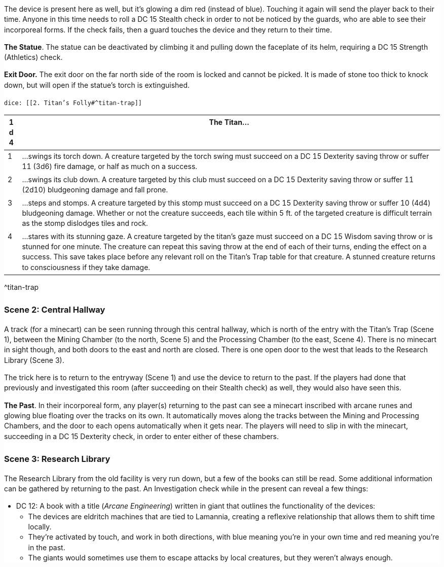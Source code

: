 The device is present here as well, but it’s glowing a dim red (instead of blue). Touching it again will send the player back to their time. Anyone in this time needs to roll a DC 15 Stealth check in order to not be noticed by the guards, who are able to see their incorporeal forms. If the check fails, then a guard touches the device and they return to their time.

**The Statue**. The statue can be deactivated by climbing it and pulling down the faceplate of its helm, requiring a DC 15 Strength (Athletics) check.

**Exit Door.** The exit door on the far north side of the room is locked and cannot be picked. It is made of stone too thick to knock down, but will open if the statue’s torch is extinguished.

`dice: [[2. Titan’s Folly#^titan-trap]]`

| 1d4 | The Titan… |
| --- | --- |
| 1 | …swings its torch down. A creature targeted by the torch swing must succeed on a DC 15 Dexterity saving throw or suffer 11 (3d6) fire damage, or half as much on a success. |
| 2 | …swings its club down. A creature targeted by this club must succeed on a DC 15 Dexterity saving throw or suffer 11 (2d10) bludgeoning damage and fall prone. |
| 3 | …steps and stomps. A creature targeted by this stomp must succeed on a DC 15 Dexterity saving throw or suffer 10 (4d4) bludgeoning damage. Whether or not the creature succeeds, each tile within 5 ft. of the targeted creature is difficult terrain as the stomp dislodges tiles and rock. |
| 4 | …stares with its stunning gaze. A creature targeted by the titan’s gaze must succeed on a DC 15 Wisdom saving throw or is stunned for one minute. The creature can repeat this saving throw at the end of each of their turns, ending the effect on a success. This save takes place before any relevant roll on the Titan’s Trap table for that creature. A stunned creature returns to consciousness if they take damage. |
^titan-trap

### Scene 2: Central Hallway

A track (for a minecart) can be seen running through this central hallway, which is north of the entry with the Titan’s Trap (Scene 1), between the Mining Chamber (to the north, Scene 5) and the Processing Chamber (to the east, Scene 4). There is no minecart in sight though, and both doors to the east and north are closed. There is one open door to the west that leads to the Research Library (Scene 3).

The trick here is to return to the entryway (Scene 1) and use the device to return to the past. If the players had done that previously and investigated this room (after succeeding on their Stealth check) as well, they would also have seen this.

**The Past**. In their incorporeal form, any player(s) returning to the past can see a minecart inscribed with arcane runes and glowing blue floating over the tracks on its own. It automatically moves along the tracks between the Mining and Processing Chambers, and the door to each opens automatically when it gets near. The players will need to slip in with the minecart, succeeding in a DC 15 Dexterity check, in order to enter either of these chambers.

### Scene 3: Research Library

The Research Library from the old facility is very run down, but a few of the books can still be read. Some additional information can be gathered by returning to the past. An Investigation check while in the present can reveal a few things:

- DC 12: A book with a title (*Arcane Engineering*) written in giant that outlines the functionality of the devices:
    - The devices are eldritch machines that are tied to Lamannia, creating a reflexive relationship that allows them to shift time locally.
    - They’re activated by touch, and work in both directions, with blue meaning you’re in your own time and red meaning you’re in the past.
    - The giants would sometimes use them to escape attacks by local creatures, but they weren’t always enough.
